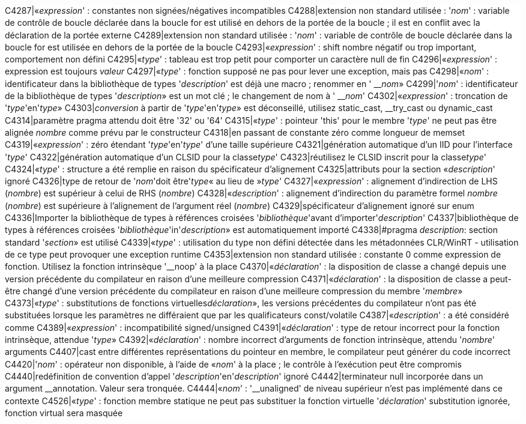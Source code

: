 C4287|«*expression*' : constantes non signées/négatives incompatibles
C4288|extension non standard utilisée : '*nom*' : variable de contrôle de boucle déclarée dans la boucle for est utilisé en dehors de la portée de la boucle ; il est en conflit avec la déclaration de la portée externe
C4289|extension non standard utilisée : '*nom*' : variable de contrôle de boucle déclarée dans la boucle for est utilisée en dehors de la portée de la boucle
C4293|«*expression*' : shift nombre négatif ou trop important, comportement non défini
C4295|«*type*' : tableau est trop petit pour comporter un caractère null de fin
C4296|«*expression*' : expression est toujours *valeur*
C4297|«*type*' : fonction supposé ne pas pour lever une exception, mais pas
C4298|«*nom*' : identificateur dans la bibliothèque de types '*description*' est déjà une macro ; renommer en ' __*nom*»
C4299|'*nom*' : identificateur de la bibliothèque de types '*description*» est un mot clé ; le changement de nom à ' __*nom*'
C4302|«*expression*' : troncation de '*type*'en'*type*»
C4303|*conversion* à partir de '*type*'en'*type*» est déconseillé, utilisez static_cast, __try_cast ou dynamic_cast
C4314|paramètre pragma attendu doit être '32' ou '64'
C4315|«*type*' : pointeur 'this' pour le membre '*type*' ne peut pas être alignée *nombre* comme prévu par le constructeur
C4318|en passant de constante zéro comme longueur de memset
C4319|«*expression*' : zéro étendant '*type*'en'*type*' d’une taille supérieure
C4321|génération automatique d’un IID pour l’interface '*type*'
C4322|génération automatique d’un CLSID pour la classe*type*'
C4323|réutilisez le CLSID inscrit pour la classe*type*'
C4324|«*type*' : structure a été remplie en raison du spécificateur d’alignement
C4325|attributs pour la section «*description*' ignoré
C4326|type de retour de '*nom*'doit être'*type*« au lieu de »*type*'
C4327|«*expression*' : alignement d’indirection de LHS (*nombre*) est supérieur à celui de RHS (*nombre*)
C4328|«*description*' : alignement d’indirection du paramètre formel *nombre* (*nombre*) est supérieure à l’alignement de l’argument réel (*nombre*)
C4329|spécificateur d’alignement ignoré sur enum
C4336|Importer la bibliothèque de types à références croisées '*bibliothèque*'avant d’importer'*description*'
C4337|bibliothèque de types à références croisées '*bibliothèque*'in'*description*» est automatiquement importé
C4338|#pragma *description*: section standard '*section*» est utilisé
C4339|«*type*' : utilisation du type non défini détectée dans les métadonnées CLR/WinRT - utilisation de ce type peut provoquer une exception runtime
C4353|extension non standard utilisée : constante 0 comme expression de fonction.  Utilisez la fonction intrinsèque '__noop' à la place
C4370|«*déclaration*' : la disposition de classe a changé depuis une version précédente du compilateur en raison d’une meilleure compression
C4371|«*déclaration*' : la disposition de classe a peut-être changé d’une version précédente du compilateur en raison d’une meilleure compression du membre '*membre*»
C4373|«*type*' : substitutions de fonctions virtuelles*déclaration*», les versions précédentes du compilateur n’ont pas été substituées lorsque les paramètres ne différaient que par les qualificateurs const/volatile
C4387|«*description*' : a été considéré comme
C4389|«*expression*' : incompatibilité signed/unsigned
C4391|«*déclaration*' : type de retour incorrect pour la fonction intrinsèque, attendue '*type*»
C4392|«*déclaration*' : nombre incorrect d’arguments de fonction intrinsèque, attendu '*nombre*' arguments
C4407|cast entre différentes représentations du pointeur en membre, le compilateur peut générer du code incorrect
C4420|'*nom*' : opérateur non disponible, à l’aide de «*nom*' à la place ; le contrôle à l’exécution peut être compromis
C4440|redéfinition de convention d’appel '*description*'en'*description*' ignoré
C4442|terminateur null incorporée dans un argument __annotation.  Valeur sera tronquée.
C4444|«*nom*' : '__unaligned' de niveau supérieur n’est pas implémenté dans ce contexte
C4526|«*type*' : fonction membre statique ne peut pas substituer la fonction virtuelle '*déclaration*' substitution ignorée, fonction virtual sera masquée